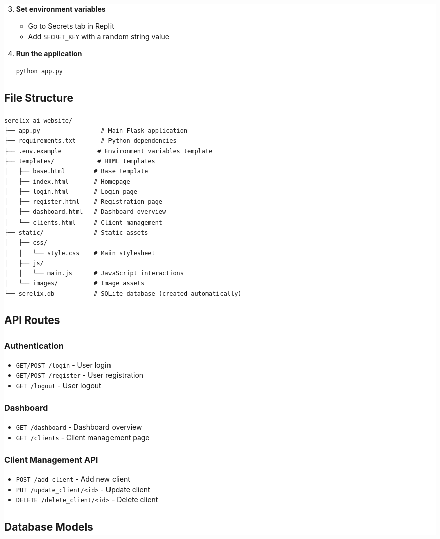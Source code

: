 3. **Set environment variables**
   - Go to Secrets tab in Replit
   - Add `SECRET_KEY` with a random string value

4. **Run the application**
   ```bash
   python app.py
   ```

## File Structure

```
serelix-ai-website/
├── app.py                 # Main Flask application
├── requirements.txt       # Python dependencies
├── .env.example          # Environment variables template
├── templates/            # HTML templates
│   ├── base.html        # Base template
│   ├── index.html       # Homepage
│   ├── login.html       # Login page
│   ├── register.html    # Registration page
│   ├── dashboard.html   # Dashboard overview
│   └── clients.html     # Client management
├── static/              # Static assets
│   ├── css/
│   │   └── style.css    # Main stylesheet
│   ├── js/
│   │   └── main.js      # JavaScript interactions
│   └── images/          # Image assets
└── serelix.db           # SQLite database (created automatically)
```

## API Routes

### Authentication
- `GET/POST /login` - User login
- `GET/POST /register` - User registration  
- `GET /logout` - User logout

### Dashboard
- `GET /dashboard` - Dashboard overview
- `GET /clients` - Client management page

### Client Management API
- `POST /add_client` - Add new client
- `PUT /update_client/<id>` - Update client
- `DELETE /delete_client/<id>` - Delete client

## Database Models
